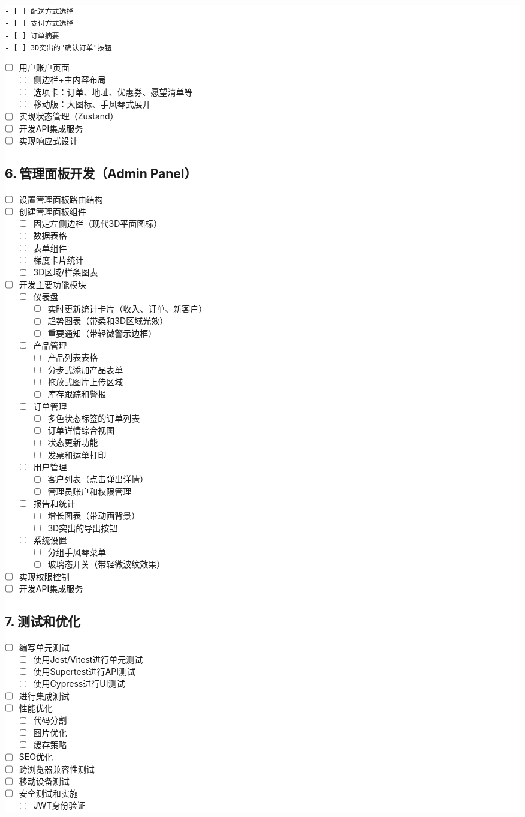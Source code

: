     - [ ] 配送方式选择
    - [ ] 支付方式选择
    - [ ] 订单摘要
    - [ ] 3D突出的"确认订单"按钮
  - [ ] 用户账户页面
    - [ ] 侧边栏+主内容布局
    - [ ] 选项卡：订单、地址、优惠券、愿望清单等
    - [ ] 移动版：大图标、手风琴式展开
- [ ] 实现状态管理（Zustand）
- [ ] 开发API集成服务
- [ ] 实现响应式设计

## 6. 管理面板开发（Admin Panel）
- [ ] 设置管理面板路由结构
- [ ] 创建管理面板组件
  - [ ] 固定左侧边栏（现代3D平面图标）
  - [ ] 数据表格
  - [ ] 表单组件
  - [ ] 梯度卡片统计
  - [ ] 3D区域/样条图表
- [ ] 开发主要功能模块
  - [ ] 仪表盘
    - [ ] 实时更新统计卡片（收入、订单、新客户）
    - [ ] 趋势图表（带柔和3D区域光效）
    - [ ] 重要通知（带轻微警示边框）
  - [ ] 产品管理
    - [ ] 产品列表表格
    - [ ] 分步式添加产品表单
    - [ ] 拖放式图片上传区域
    - [ ] 库存跟踪和警报
  - [ ] 订单管理
    - [ ] 多色状态标签的订单列表
    - [ ] 订单详情综合视图
    - [ ] 状态更新功能
    - [ ] 发票和运单打印
  - [ ] 用户管理
    - [ ] 客户列表（点击弹出详情）
    - [ ] 管理员账户和权限管理
  - [ ] 报告和统计
    - [ ] 增长图表（带动画背景）
    - [ ] 3D突出的导出按钮
  - [ ] 系统设置
    - [ ] 分组手风琴菜单
    - [ ] 玻璃态开关（带轻微波纹效果）
- [ ] 实现权限控制
- [ ] 开发API集成服务

## 7. 测试和优化
- [ ] 编写单元测试
  - [ ] 使用Jest/Vitest进行单元测试
  - [ ] 使用Supertest进行API测试
  - [ ] 使用Cypress进行UI测试
- [ ] 进行集成测试
- [ ] 性能优化
  - [ ] 代码分割
  - [ ] 图片优化
  - [ ] 缓存策略
- [ ] SEO优化
- [ ] 跨浏览器兼容性测试
- [ ] 移动设备测试
- [ ] 安全测试和实施
  - [ ] JWT身份验证